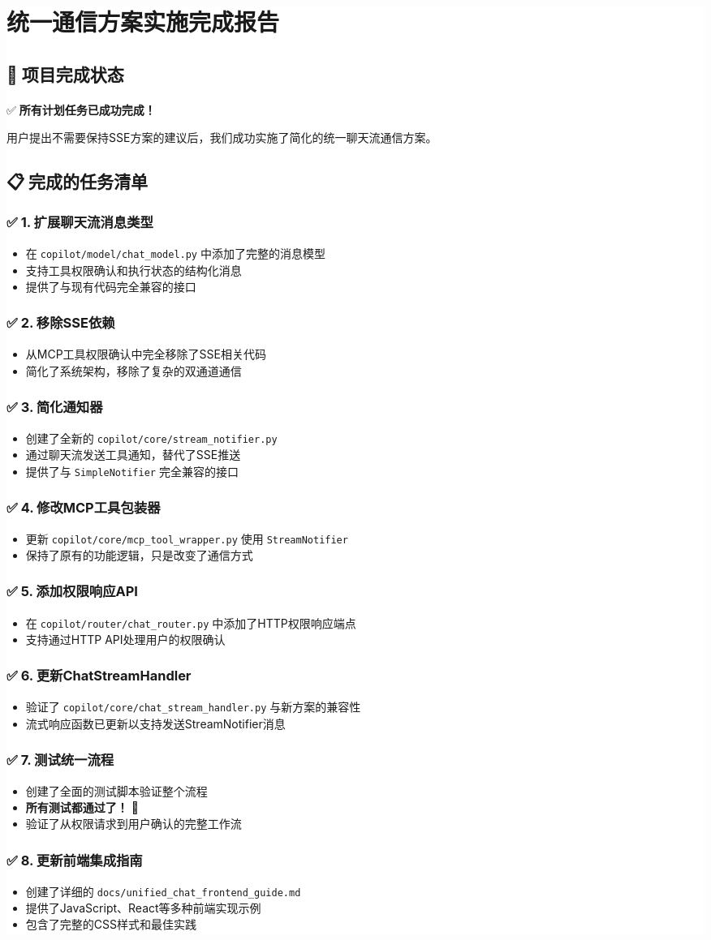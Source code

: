 # 统一通信方案实施完成报告

## 🎉 项目完成状态

✅ **所有计划任务已成功完成！**

用户提出不需要保持SSE方案的建议后，我们成功实施了简化的统一聊天流通信方案。

## 📋 完成的任务清单

### ✅ 1. 扩展聊天流消息类型

- 在 `copilot/model/chat_model.py` 中添加了完整的消息模型
- 支持工具权限确认和执行状态的结构化消息
- 提供了与现有代码完全兼容的接口

### ✅ 2. 移除SSE依赖  

- 从MCP工具权限确认中完全移除了SSE相关代码
- 简化了系统架构，移除了复杂的双通道通信

### ✅ 3. 简化通知器

- 创建了全新的 `copilot/core/stream_notifier.py`
- 通过聊天流发送工具通知，替代了SSE推送
- 提供了与 `SimpleNotifier` 完全兼容的接口

### ✅ 4. 修改MCP工具包装器

- 更新 `copilot/core/mcp_tool_wrapper.py` 使用 `StreamNotifier`
- 保持了原有的功能逻辑，只是改变了通信方式

### ✅ 5. 添加权限响应API

- 在 `copilot/router/chat_router.py` 中添加了HTTP权限响应端点
- 支持通过HTTP API处理用户的权限确认

### ✅ 6. 更新ChatStreamHandler

- 验证了 `copilot/core/chat_stream_handler.py` 与新方案的兼容性
- 流式响应函数已更新以支持发送StreamNotifier消息

### ✅ 7. 测试统一流程

- 创建了全面的测试脚本验证整个流程
- **所有测试都通过了！** 🎉
- 验证了从权限请求到用户确认的完整工作流

### ✅ 8. 更新前端集成指南

- 创建了详细的 `docs/unified_chat_frontend_guide.md`
- 提供了JavaScript、React等多种前端实现示例
- 包含了完整的CSS样式和最佳实践

